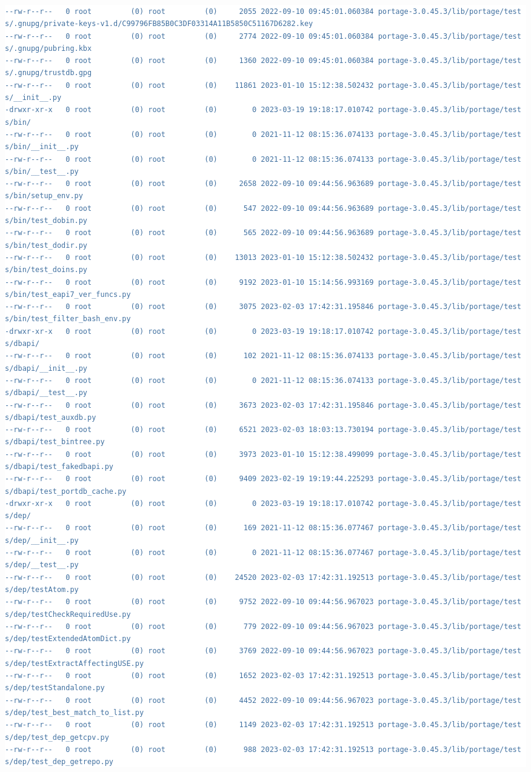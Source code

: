 ```diff
--rw-r--r--   0 root         (0) root         (0)     2055 2022-09-10 09:45:01.060384 portage-3.0.45.3/lib/portage/tests/.gnupg/private-keys-v1.d/C99796FB85B0C3DF03314A11B5850C51167D6282.key
--rw-r--r--   0 root         (0) root         (0)     2774 2022-09-10 09:45:01.060384 portage-3.0.45.3/lib/portage/tests/.gnupg/pubring.kbx
--rw-r--r--   0 root         (0) root         (0)     1360 2022-09-10 09:45:01.060384 portage-3.0.45.3/lib/portage/tests/.gnupg/trustdb.gpg
--rw-r--r--   0 root         (0) root         (0)    11861 2023-01-10 15:12:38.502432 portage-3.0.45.3/lib/portage/tests/__init__.py
-drwxr-xr-x   0 root         (0) root         (0)        0 2023-03-19 19:18:17.010742 portage-3.0.45.3/lib/portage/tests/bin/
--rw-r--r--   0 root         (0) root         (0)        0 2021-11-12 08:15:36.074133 portage-3.0.45.3/lib/portage/tests/bin/__init__.py
--rw-r--r--   0 root         (0) root         (0)        0 2021-11-12 08:15:36.074133 portage-3.0.45.3/lib/portage/tests/bin/__test__.py
--rw-r--r--   0 root         (0) root         (0)     2658 2022-09-10 09:44:56.963689 portage-3.0.45.3/lib/portage/tests/bin/setup_env.py
--rw-r--r--   0 root         (0) root         (0)      547 2022-09-10 09:44:56.963689 portage-3.0.45.3/lib/portage/tests/bin/test_dobin.py
--rw-r--r--   0 root         (0) root         (0)      565 2022-09-10 09:44:56.963689 portage-3.0.45.3/lib/portage/tests/bin/test_dodir.py
--rw-r--r--   0 root         (0) root         (0)    13013 2023-01-10 15:12:38.502432 portage-3.0.45.3/lib/portage/tests/bin/test_doins.py
--rw-r--r--   0 root         (0) root         (0)     9192 2023-01-10 15:14:56.993169 portage-3.0.45.3/lib/portage/tests/bin/test_eapi7_ver_funcs.py
--rw-r--r--   0 root         (0) root         (0)     3075 2023-02-03 17:42:31.195846 portage-3.0.45.3/lib/portage/tests/bin/test_filter_bash_env.py
-drwxr-xr-x   0 root         (0) root         (0)        0 2023-03-19 19:18:17.010742 portage-3.0.45.3/lib/portage/tests/dbapi/
--rw-r--r--   0 root         (0) root         (0)      102 2021-11-12 08:15:36.074133 portage-3.0.45.3/lib/portage/tests/dbapi/__init__.py
--rw-r--r--   0 root         (0) root         (0)        0 2021-11-12 08:15:36.074133 portage-3.0.45.3/lib/portage/tests/dbapi/__test__.py
--rw-r--r--   0 root         (0) root         (0)     3673 2023-02-03 17:42:31.195846 portage-3.0.45.3/lib/portage/tests/dbapi/test_auxdb.py
--rw-r--r--   0 root         (0) root         (0)     6521 2023-02-03 18:03:13.730194 portage-3.0.45.3/lib/portage/tests/dbapi/test_bintree.py
--rw-r--r--   0 root         (0) root         (0)     3973 2023-01-10 15:12:38.499099 portage-3.0.45.3/lib/portage/tests/dbapi/test_fakedbapi.py
--rw-r--r--   0 root         (0) root         (0)     9409 2023-02-19 19:19:44.225293 portage-3.0.45.3/lib/portage/tests/dbapi/test_portdb_cache.py
-drwxr-xr-x   0 root         (0) root         (0)        0 2023-03-19 19:18:17.010742 portage-3.0.45.3/lib/portage/tests/dep/
--rw-r--r--   0 root         (0) root         (0)      169 2021-11-12 08:15:36.077467 portage-3.0.45.3/lib/portage/tests/dep/__init__.py
--rw-r--r--   0 root         (0) root         (0)        0 2021-11-12 08:15:36.077467 portage-3.0.45.3/lib/portage/tests/dep/__test__.py
--rw-r--r--   0 root         (0) root         (0)    24520 2023-02-03 17:42:31.192513 portage-3.0.45.3/lib/portage/tests/dep/testAtom.py
--rw-r--r--   0 root         (0) root         (0)     9752 2022-09-10 09:44:56.967023 portage-3.0.45.3/lib/portage/tests/dep/testCheckRequiredUse.py
--rw-r--r--   0 root         (0) root         (0)      779 2022-09-10 09:44:56.967023 portage-3.0.45.3/lib/portage/tests/dep/testExtendedAtomDict.py
--rw-r--r--   0 root         (0) root         (0)     3769 2022-09-10 09:44:56.967023 portage-3.0.45.3/lib/portage/tests/dep/testExtractAffectingUSE.py
--rw-r--r--   0 root         (0) root         (0)     1652 2023-02-03 17:42:31.192513 portage-3.0.45.3/lib/portage/tests/dep/testStandalone.py
--rw-r--r--   0 root         (0) root         (0)     4452 2022-09-10 09:44:56.967023 portage-3.0.45.3/lib/portage/tests/dep/test_best_match_to_list.py
--rw-r--r--   0 root         (0) root         (0)     1149 2023-02-03 17:42:31.192513 portage-3.0.45.3/lib/portage/tests/dep/test_dep_getcpv.py
--rw-r--r--   0 root         (0) root         (0)      988 2023-02-03 17:42:31.192513 portage-3.0.45.3/lib/portage/tests/dep/test_dep_getrepo.py
```
